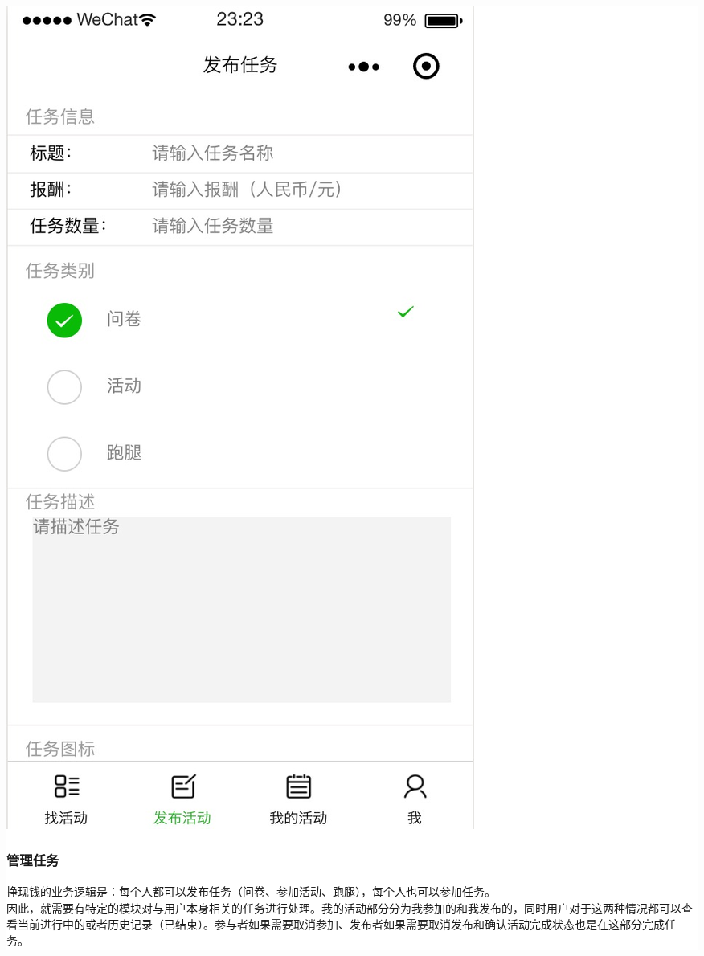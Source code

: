 ![](images/releasettask.jpg)
### 管理任务
挣现钱的业务逻辑是：每个人都可以发布任务（问卷、参加活动、跑腿），每个人也可以参加任务。<br>
因此，就需要有特定的模块对与用户本身相关的任务进行处理。我的活动部分分为我参加的和我发布的，同时用户对于这两种情况都可以查看当前进行中的或者历史记录（已结束）。参与者如果需要取消参加、发布者如果需要取消发布和确认活动完成状态也是在这部分完成任务。